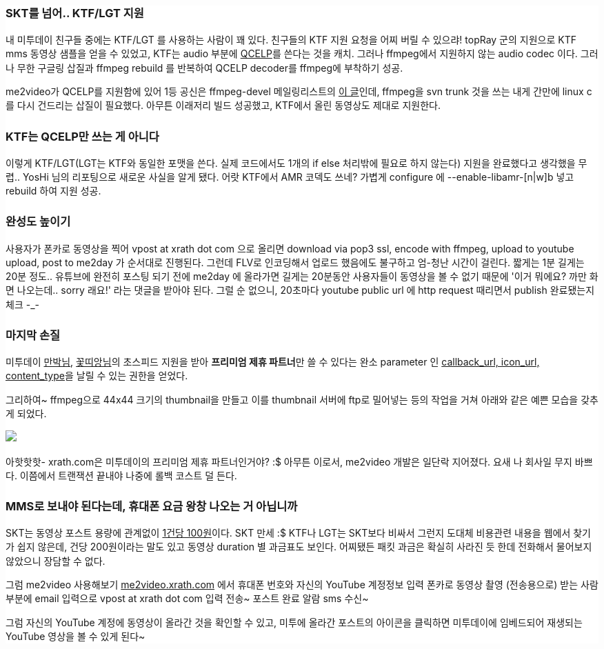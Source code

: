 ### SKT를 넘어.. KTF/LGT 지원

내 미투데이 친구들 중에는 KTF/LGT 를 사용하는 사람이 꽤 있다. 친구들의 KTF 지원 요청을 어찌 버릴 수 있으랴! 
topRay 군의 지원으로 KTF mms 동영상 샘플을 얻을 수 있었고, KTF는 audio 부분에 [QCELP](http://en.wikipedia.org/wiki/QCELP)를 쓴다는 것을 캐치.
그러나 ffmpeg에서 지원하지 않는 audio codec 이다. 그러나 무한 구글링 삽질과 ffmpeg rebuild 를 반복하여 QCELP decoder를 ffmpeg에 부착하기 성공.

me2video가 QCELP를 지원함에 있어 1등 공신은 ffmpeg-devel 메일링리스트의 [이 글](http://lists.mplayerhq.hu/pipermail/ffmpeg-devel/2006-December/020223.html)인데, ffmpeg을 svn trunk 것을 쓰는 내게 간만에 linux c를 다시 건드리는 삽질이 필요했다. 아무튼 이래저리 빌드 성공했고, KTF에서 올린 동영상도 제대로 지원한다.

### KTF는 QCELP만 쓰는 게 아니다

이렇게 KTF/LGT(LGT는 KTF와 동일한 포맷을 쓴다. 실제 코드에서도 1개의 if else 처리밖에 필요로 하지 않는다) 지원을 완료했다고 생각했을 무렵..
YosHi 님의 리포팅으로 새로운 사실을 알게 됐다. 어랏 KTF에서 AMR 코덱도 쓰네?
가볍게 configure 에 --enable-libamr-[n|w]b 넣고 rebuild 하여 지원 성공.

### 완성도 높이기

사용자가 폰카로 동영상을 찍어 vpost at xrath dot com 으로 올리면 download via pop3 ssl, encode with ffmpeg, upload to youtube upload, post to me2day 가 순서대로 진행된다. 그런데 FLV로 인코딩해서 업로드 했음에도 불구하고 엄-청난 시간이 걸린다. 짧게는 1분 길게는 20분 정도.. 유튜브에 완전히 포스팅 되기 전에 me2day 에 올라가면 길게는 20분동안 사용자들이 동영상을 볼 수 없기 때문에 '이거 뭐에요? 까만 화면 나오는데.. sorry 래요!' 라는 댓글을 받아야 된다. 
그럴 순 없으니, 20초마다 youtube public url 에 http request 때리면서 publish 완료됐는지 체크 -_-

### 마지막 손질

미투데이 [만박님](http://me2day.net/sumanpark), [꽃띠앙님](http://me2day.net/codian)의 초스피드 지원을 받아 **프리미엄 제휴 파트너**만 쓸 수 있다는 완소 parameter 인 [callback_url, icon_url, content_type](http://codian.springnote.com/pages/164476)을 날릴 수 있는 권한을 얻었다.

그리하여~
ffmpeg으로 44x44 크기의 thumbnail을 만들고 이를 thumbnail 서버에 ftp로 밀어넣는 등의 작업을 거쳐 아래와 같은 예쁜 모습을 갖추게 되었다.

![](/img/me2video_preview.jpg)

아핫핫핫- xrath.com은 미투데이의 프리미엄 제휴 파트너인거야? :$
아무튼 이로서, me2video 개발은 일단락 지어졌다. 요새 나 회사일 무지 바쁘다. 이쯤에서 트랜잭션 끝내야 나중에 롤백 코스트 덜 든다.

### MMS로 보내야 된다는데, 휴대폰 요금 왕창 나오는 거 아닙니까

SKT는 동영상 포스트 용량에 관계없이 [1건당 100원](http://bbs.nate.com/BBS?p_bbs_id=sktsms&p_pagenum=4&p_action=qry&p_num=74&p_rnum=36&p_listkind=1&p_prevnext_fg=&p_direct=&p_page_top0=116&p_page_top10=EMPTY&p_page_seq0=9999&p_page_seq10=EMPTY&p_page_num0=999999999&p_page_num10=0&p_page_send_dt0=99991231&p_page_send_dt10=EMPTY)이다. SKT 만세 :$
KTF나 LGT는 SKT보다 비싸서 그런지 도대체 비용관련 내용을 웹에서 찾기가 쉽지 않은데, 건당 200원이라는 말도 있고 동영상 duration 별 과금표도 보인다. 어찌됐든 패킷 과금은 확실히 사라진 듯 한데 전화해서 물어보지 않았으니 장담할 수 없다.

그럼 me2video 사용해보기
 [me2video.xrath.com](http://me2video.xrath.com/) 에서 휴대폰 번호와 자신의 YouTube 계정정보 입력 폰카로 동영상 촬영 (전송용으로) 받는 사람 부분에 email 입력으로 vpost at xrath dot com 입력 전송~  포스트 완료 알람 sms 수신~ 

그럼 자신의 YouTube 계정에 동영상이 올라간 것을 확인할 수 있고,
미투에 올라간 포스트의 아이콘을 클릭하면 미투데이에 임베드되어 재생되는 YouTube 영상을 볼 수 있게 된다~

